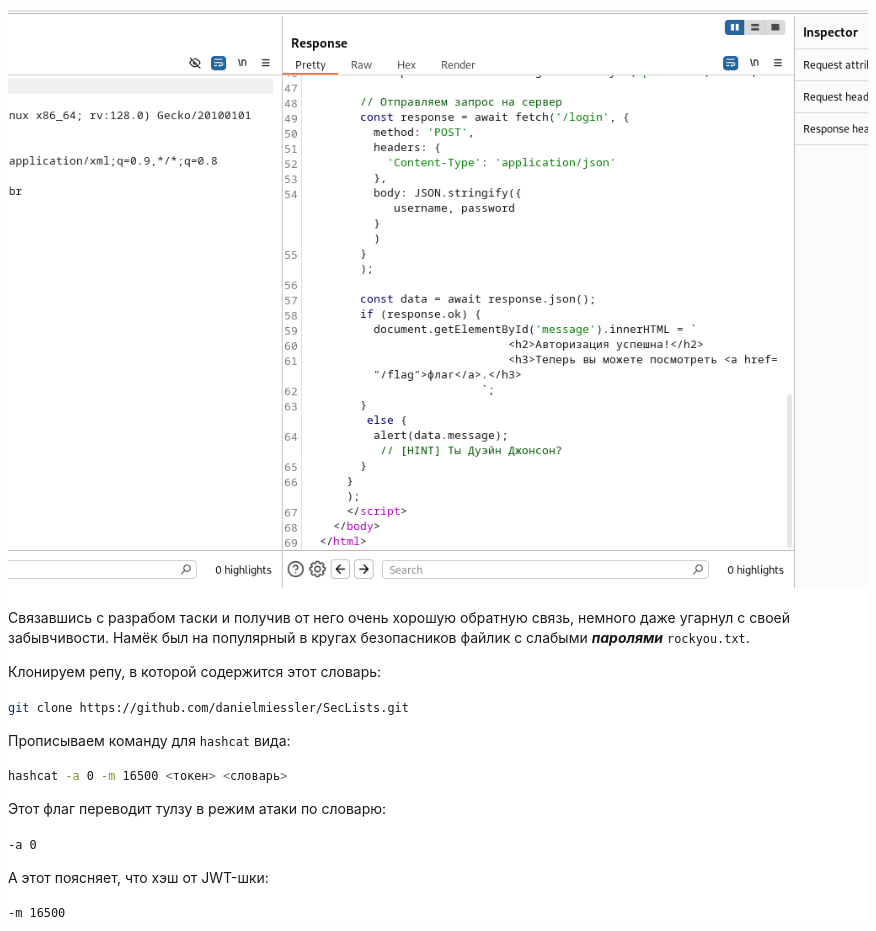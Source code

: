 ![hint](images/hint.png)

Связавшись с разрабом таски и получив от него очень хорошую обратную связь, немного даже угарнул с своей забывчивости. Намёк был на популярный в кругах безопасников файлик с слабыми ***паролями*** `rockyou.txt`.

Клонируем репу, в которой содержится этот словарь:

```bash
git clone https://github.com/danielmiessler/SecLists.git
```

Прописываем команду для `hashcat` вида:

```bash
hashcat -a 0 -m 16500 <токен> <словарь>
```

Этот флаг переводит тулзу в режим атаки по словарю:

```bash
-a 0
```

А этот поясняет, что хэш от JWT-шки:

```bash
-m 16500
```
